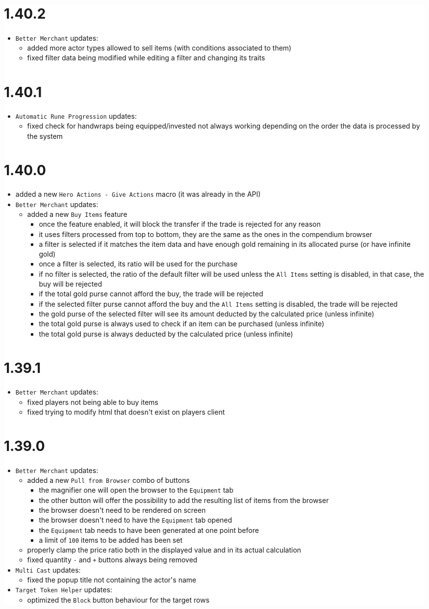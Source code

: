 # 1.40.2

-   `Better Merchant` updates:
    -   added more actor types allowed to sell items (with conditions associated to them)
    -   fixed filter data being modified while editing a filter and changing its traits

# 1.40.1

-   `Automatic Rune Progression` updates:
    -   fixed check for handwraps being equipped/invested not always working depending on the order the data is processed by the system

# 1.40.0

-   added a new `Hero Actions - Give Actions` macro (it was already in the API)
-   `Better Merchant` updates:
    -   added a new `Buy Items` feature
        -   once the feature enabled, it will block the transfer if the trade is rejected for any reason
        -   it uses filters processed from top to bottom, they are the same as the ones in the compendium browser
        -   a filter is selected if it matches the item data and have enough gold remaining in its allocated purse (or have infinite gold)
        -   once a filter is selected, its ratio will be used for the purchase
        -   if no filter is selected, the ratio of the default filter will be used unless the `All Items` setting is disabled, in that case, the buy will be rejected
        -   if the total gold purse cannot afford the buy, the trade will be rejected
        -   if the selected filter purse cannot afford the buy and the `All Items` setting is disabled, the trade will be rejected
        -   the gold purse of the selected filter will see its amount deducted by the calculated price (unless infinite)
        -   the total gold purse is always used to check if an item can be purchased (unless infinite)
        -   the total gold purse is always deducted by the calculated price (unless infinite)

# 1.39.1

-   `Better Merchant` updates:
    -   fixed players not being able to buy items
    -   fixed trying to modify html that doesn't exist on players client

# 1.39.0

-   `Better Merchant` updates:
    -   added a new `Pull from Browser` combo of buttons
        -   the magnifier one will open the browser to the `Equipment` tab
        -   the other button will offer the possibility to add the resulting list of items from the browser
        -   the browser doesn't need to be rendered on screen
        -   the browser doesn't need to have the `Equipment` tab opened
        -   the `Equipment` tab needs to have been generated at one point before
        -   a limit of `100` items to be added has been set
    -   properly clamp the price ratio both in the displayed value and in its actual calculation
    -   fixed quantity `-` and `+` buttons always being removed
-   `Multi Cast` updates:
    -   fixed the popup title not containing the actor's name
-   `Target Token Helper` updates:
    -   optimized the `Block` button behaviour for the target rows
